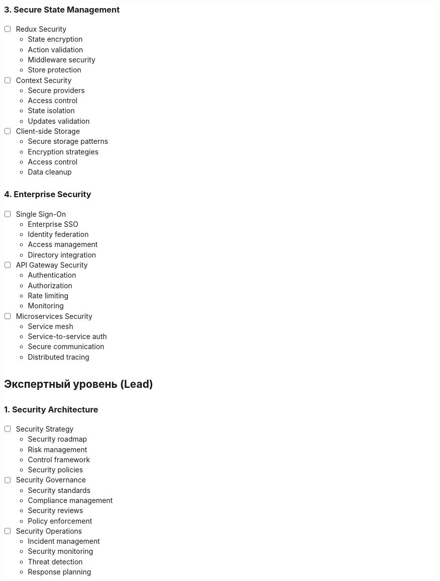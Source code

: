 ### 3. Secure State Management
- [ ] Redux Security
  - State encryption
  - Action validation
  - Middleware security
  - Store protection
- [ ] Context Security
  - Secure providers
  - Access control
  - State isolation
  - Updates validation
- [ ] Client-side Storage
  - Secure storage patterns
  - Encryption strategies
  - Access control
  - Data cleanup

### 4. Enterprise Security
- [ ] Single Sign-On
  - Enterprise SSO
  - Identity federation
  - Access management
  - Directory integration
- [ ] API Gateway Security
  - Authentication
  - Authorization
  - Rate limiting
  - Monitoring
- [ ] Microservices Security
  - Service mesh
  - Service-to-service auth
  - Secure communication
  - Distributed tracing

## Экспертный уровень (Lead)

### 1. Security Architecture
- [ ] Security Strategy
  - Security roadmap
  - Risk management
  - Control framework
  - Security policies
- [ ] Security Governance
  - Security standards
  - Compliance management
  - Security reviews
  - Policy enforcement
- [ ] Security Operations
  - Incident management
  - Security monitoring
  - Threat detection
  - Response planning
